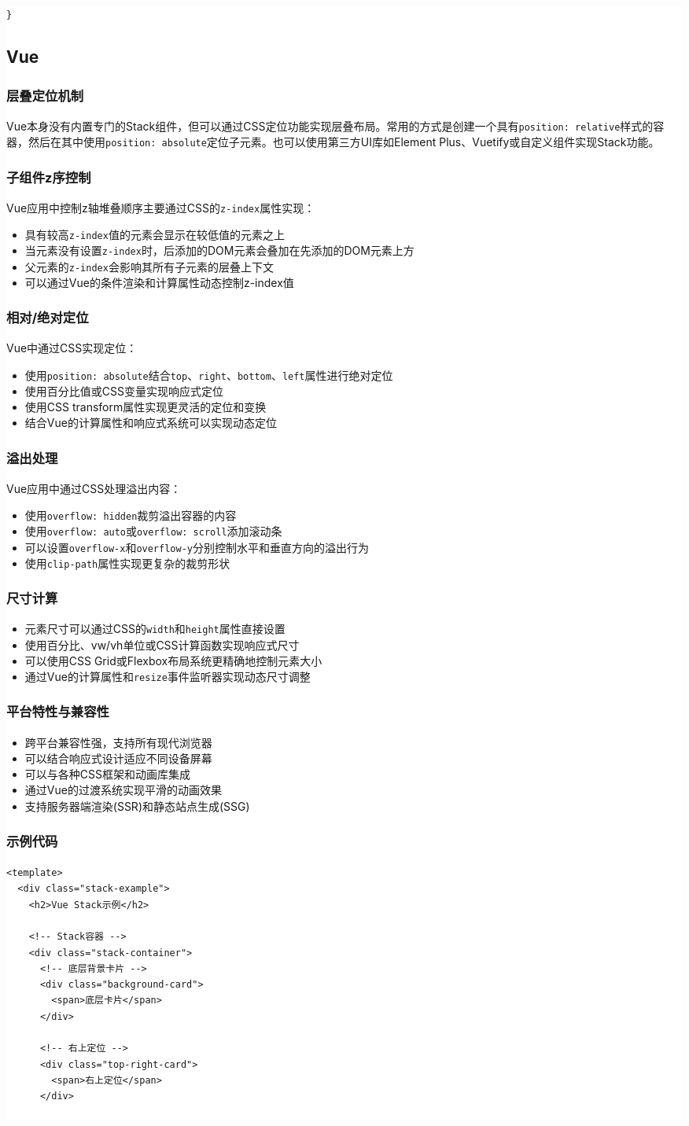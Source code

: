 ```typescript
}
```

## Vue

### 层叠定位机制
Vue本身没有内置专门的Stack组件，但可以通过CSS定位功能实现层叠布局。常用的方式是创建一个具有`position: relative`样式的容器，然后在其中使用`position: absolute`定位子元素。也可以使用第三方UI库如Element Plus、Vuetify或自定义组件实现Stack功能。

### 子组件z序控制
Vue应用中控制z轴堆叠顺序主要通过CSS的`z-index`属性实现：
- 具有较高`z-index`值的元素会显示在较低值的元素之上
- 当元素没有设置`z-index`时，后添加的DOM元素会叠加在先添加的DOM元素上方
- 父元素的`z-index`会影响其所有子元素的层叠上下文
- 可以通过Vue的条件渲染和计算属性动态控制z-index值

### 相对/绝对定位
Vue中通过CSS实现定位：
- 使用`position: absolute`结合`top`、`right`、`bottom`、`left`属性进行绝对定位
- 使用百分比值或CSS变量实现响应式定位
- 使用CSS transform属性实现更灵活的定位和变换
- 结合Vue的计算属性和响应式系统可以实现动态定位

### 溢出处理
Vue应用中通过CSS处理溢出内容：
- 使用`overflow: hidden`裁剪溢出容器的内容
- 使用`overflow: auto`或`overflow: scroll`添加滚动条
- 可以设置`overflow-x`和`overflow-y`分别控制水平和垂直方向的溢出行为
- 使用`clip-path`属性实现更复杂的裁剪形状

### 尺寸计算
- 元素尺寸可以通过CSS的`width`和`height`属性直接设置
- 使用百分比、vw/vh单位或CSS计算函数实现响应式尺寸
- 可以使用CSS Grid或Flexbox布局系统更精确地控制元素大小
- 通过Vue的计算属性和`resize`事件监听器实现动态尺寸调整

### 平台特性与兼容性
- 跨平台兼容性强，支持所有现代浏览器
- 可以结合响应式设计适应不同设备屏幕
- 可以与各种CSS框架和动画库集成
- 通过Vue的过渡系统实现平滑的动画效果
- 支持服务器端渲染(SSR)和静态站点生成(SSG)

### 示例代码
```vue
<template>
  <div class="stack-example">
    <h2>Vue Stack示例</h2>
    
    <!-- Stack容器 -->
    <div class="stack-container">
      <!-- 底层背景卡片 -->
      <div class="background-card">
        <span>底层卡片</span>
      </div>
      
      <!-- 右上定位 -->
      <div class="top-right-card">
        <span>右上定位</span>
      </div>
      
```